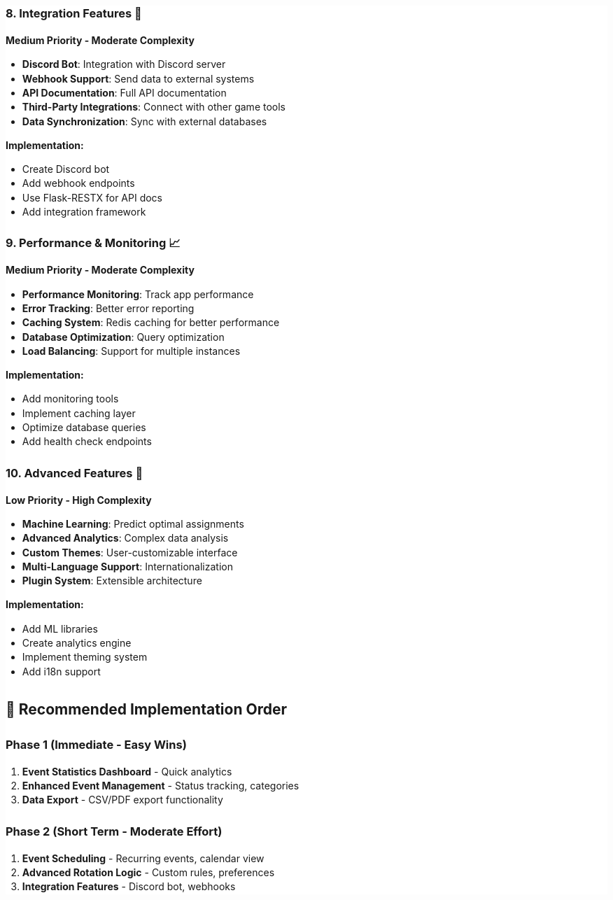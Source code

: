 ### 8. Integration Features 🔗
**Medium Priority - Moderate Complexity**
- **Discord Bot**: Integration with Discord server
- **Webhook Support**: Send data to external systems
- **API Documentation**: Full API documentation
- **Third-Party Integrations**: Connect with other game tools
- **Data Synchronization**: Sync with external databases

**Implementation:**
- Create Discord bot
- Add webhook endpoints
- Use Flask-RESTX for API docs
- Add integration framework

### 9. Performance & Monitoring 📈
**Medium Priority - Moderate Complexity**
- **Performance Monitoring**: Track app performance
- **Error Tracking**: Better error reporting
- **Caching System**: Redis caching for better performance
- **Database Optimization**: Query optimization
- **Load Balancing**: Support for multiple instances

**Implementation:**
- Add monitoring tools
- Implement caching layer
- Optimize database queries
- Add health check endpoints

### 10. Advanced Features 🎯
**Low Priority - High Complexity**
- **Machine Learning**: Predict optimal assignments
- **Advanced Analytics**: Complex data analysis
- **Custom Themes**: User-customizable interface
- **Multi-Language Support**: Internationalization
- **Plugin System**: Extensible architecture

**Implementation:**
- Add ML libraries
- Create analytics engine
- Implement theming system
- Add i18n support

## 🎯 Recommended Implementation Order

### Phase 1 (Immediate - Easy Wins)
1. **Event Statistics Dashboard** - Quick analytics
2. **Enhanced Event Management** - Status tracking, categories
3. **Data Export** - CSV/PDF export functionality

### Phase 2 (Short Term - Moderate Effort)
1. **Event Scheduling** - Recurring events, calendar view
2. **Advanced Rotation Logic** - Custom rules, preferences
3. **Integration Features** - Discord bot, webhooks
